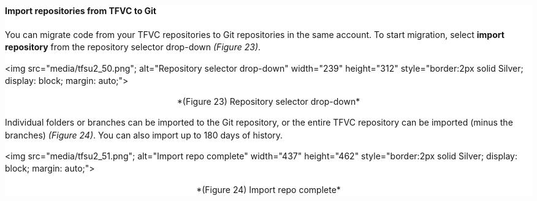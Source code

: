 #### Import repositories from TFVC to Git
You can migrate code from your TFVC repositories to Git repositories in the same account. To start migration, select __import repository__ from the repository selector drop-down *(Figure 23)*.

<img src="media/tfsu2_50.png"; alt="Repository selector drop-down" width="239" height="312" style="border:2px solid Silver; display: block; margin: auto;">
<center>*(Figure 23) Repository selector drop-down*</center>

Individual folders or branches can be imported to the Git repository, or the entire TFVC repository can be imported (minus the branches) *(Figure 24)*. You can also import up to 180 days of history.  

<img src="media/tfsu2_51.png"; alt="Import repo complete" width="437" height="462" style="border:2px solid Silver; display: block; margin: auto;">
<center>*(Figure 24) Import repo complete*</center>
